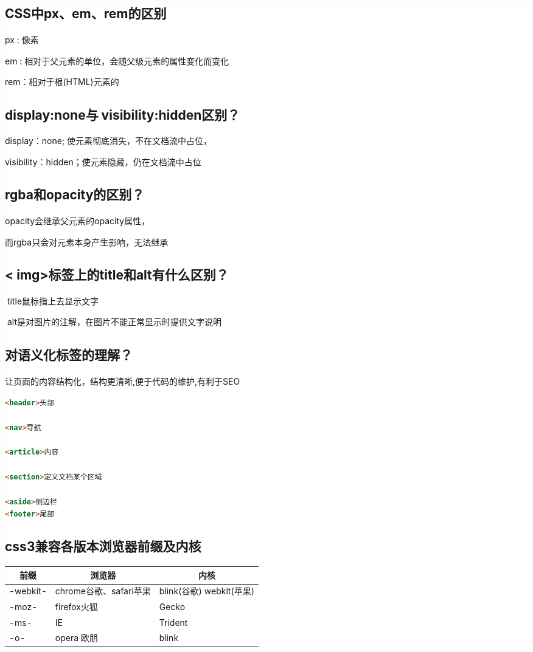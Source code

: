 

## CSS中px、em、rem的区别

px  :  像素

em :  相对于父元素的单位，会随父级元素的属性变化而变化

rem：相对于根(HTML)元素的



## display:none与 visibility:hidden区别？

display：none; 使元素彻底消失，不在文档流中占位，

visibility：hidden；使元素隐藏，仍在文档流中占位



## rgba和opacity的区别？

opacity会继承父元素的opacity属性，

而rgba只会对元素本身产生影响，无法继承



## **< img>标签上的title和alt有什么区别？**

​    title鼠标指上去显示文字

​     alt是对图片的注解，在图片不能正常显示时提供文字说明

## **对语义化标签的理解？**

让页面的内容结构化，结构更清晰,便于代码的维护,有利于SEO

```html
<header>头部
    
<nav>导航
    
<article>内容
    
<section>定义文档某个区域
    
<aside>侧边栏
<footer>尾部
```



## css3兼容各版本浏览器前缀及内核                

| 前缀     | 浏览器                 | 内核                       |
| -------- | ---------------------- | -------------------------- |
| -webkit- | chrome谷歌、safari苹果 | blink(谷歌)   webkit(苹果) |
| -moz-    | firefox火狐            | Gecko                      |
| -ms-     | IE                     | Trident                    |
| -o-      | opera  欧朋            | blink                      |
